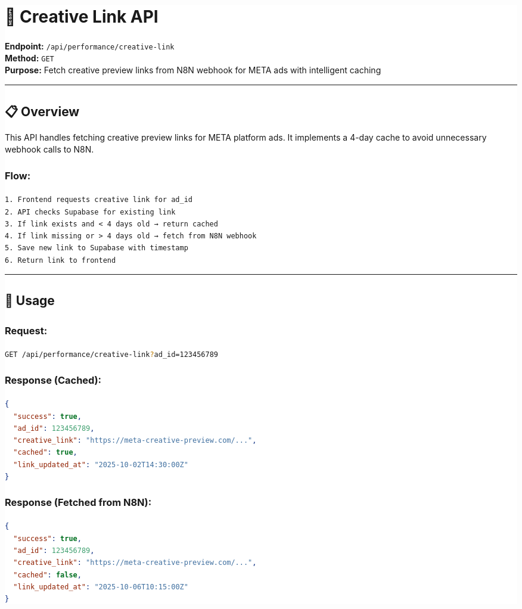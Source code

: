 # 🔗 Creative Link API

**Endpoint:** `/api/performance/creative-link`  
**Method:** `GET`  
**Purpose:** Fetch creative preview links from N8N webhook for META ads with intelligent caching

---

## 📋 Overview

This API handles fetching creative preview links for META platform ads. It implements a 4-day cache to avoid unnecessary webhook calls to N8N.

### **Flow:**
```
1. Frontend requests creative link for ad_id
2. API checks Supabase for existing link
3. If link exists and < 4 days old → return cached
4. If link missing or > 4 days old → fetch from N8N webhook
5. Save new link to Supabase with timestamp
6. Return link to frontend
```

---

## 🚀 Usage

### **Request:**
```bash
GET /api/performance/creative-link?ad_id=123456789
```

### **Response (Cached):**
```json
{
  "success": true,
  "ad_id": 123456789,
  "creative_link": "https://meta-creative-preview.com/...",
  "cached": true,
  "link_updated_at": "2025-10-02T14:30:00Z"
}
```

### **Response (Fetched from N8N):**
```json
{
  "success": true,
  "ad_id": 123456789,
  "creative_link": "https://meta-creative-preview.com/...",
  "cached": false,
  "link_updated_at": "2025-10-06T10:15:00Z"
}
```
